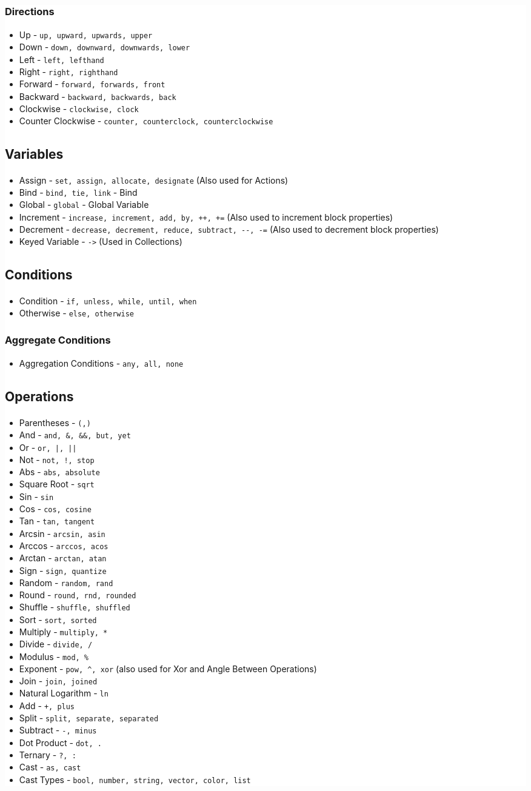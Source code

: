 ### Directions
* Up - ```up, upward, upwards, upper```
* Down - ```down, downward, downwards, lower```
* Left - ```left, lefthand```
* Right - ```right, righthand```
* Forward - ```forward, forwards, front```
* Backward - ```backward, backwards, back```
* Clockwise - ```clockwise, clock```
* Counter Clockwise - ```counter, counterclock, counterclockwise```

## Variables
* Assign - ```set, assign, allocate, designate``` (Also used for Actions)
* Bind - ```bind, tie, link``` - Bind 
* Global - ```global``` - Global Variable
* Increment - ```increase, increment, add, by, ++, +=``` (Also used to increment block properties)
* Decrement - ```decrease, decrement, reduce, subtract, --, -=``` (Also used to decrement block properties)
* Keyed Variable - ```->``` (Used in Collections)

## Conditions
* Condition - ```if, unless, while, until, when```
* Otherwise - ```else, otherwise```

### Aggregate Conditions
* Aggregation Conditions - ```any, all, none```

## Operations
* Parentheses - ```(,)```
* And - ```and, &, &&, but, yet```
* Or - ```or, |, ||```
* Not - ```not, !, stop```
* Abs - ```abs, absolute```
* Square Root - ```sqrt```
* Sin - ```sin```
* Cos - ```cos, cosine```
* Tan - ```tan, tangent```
* Arcsin - ```arcsin, asin```
* Arccos - ```arccos, acos```
* Arctan - ```arctan, atan```
* Sign - ```sign, quantize```
* Random - ```random, rand```
* Round - ```round, rnd, rounded```
* Shuffle - ```shuffle, shuffled```
* Sort - ```sort, sorted```
* Multiply - ```multiply, *```
* Divide - ```divide, /```
* Modulus - ```mod, %```
* Exponent - ```pow, ^, xor``` (also used for Xor and Angle Between Operations)
* Join - ```join, joined```
* Natural Logarithm - ```ln``` 
* Add - ```+, plus```
* Split - ```split, separate, separated```
* Subtract - ```-, minus```
* Dot Product - ```dot, .```
* Ternary - ```?, :```
* Cast - ```as, cast```
* Cast Types - ```bool, number, string, vector, color, list```
